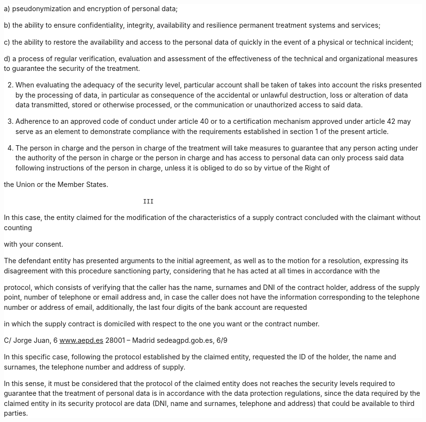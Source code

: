 a) pseudonymization and encryption of personal data;

b) the ability to ensure confidentiality, integrity, availability and resilience
permanent treatment systems and services;

c) the ability to restore the availability and access to the personal data of
quickly in the event of a physical or technical incident;

d) a process of regular verification, evaluation and assessment of the effectiveness of the
technical and organizational measures to guarantee the security of the treatment.

2. When evaluating the adequacy of the security level, particular account shall be taken of
takes into account the risks presented by the processing of data, in particular as
consequence of the accidental or unlawful destruction, loss or alteration of data
data transmitted, stored or otherwise processed, or the communication or
unauthorized access to said data.

3. Adherence to an approved code of conduct under article 40 or to a
certification mechanism approved under article 42 may serve as an element
to demonstrate compliance with the requirements established in section 1 of the
present article.

4. The person in charge and the person in charge of the treatment will take measures to guarantee that
any person acting under the authority of the person in charge or the person in charge and
has access to personal data can only process said data following
instructions of the person in charge, unless it is obliged to do so by virtue of the Right of

the Union or the Member States.

                                            III

In this case, the entity claimed for the modification of the
characteristics of a supply contract concluded with the claimant without counting

with your consent.

The defendant entity has presented arguments to the initial agreement, as well as to the
motion for a resolution, expressing its disagreement with this procedure
sanctioning party, considering that he has acted at all times in accordance with the

protocol, which consists of verifying that the caller has the name,
surnames and DNI of the contract holder, address of the supply point, number of
telephone or email address and, in case the caller does not
have the information corresponding to the telephone number or address of
email, additionally, the last four digits of the bank account are requested

in which the supply contract is domiciled with respect to the one you want or the
contract number.

C/ Jorge Juan, 6 www.aepd.es
28001 – Madrid sedeagpd.gob.es, 6/9

In this specific case, following the protocol established by the claimed entity,
requested the ID of the holder, the name and surnames, the telephone number and address of
supply.

In this sense, it must be considered that the protocol of the claimed entity does not
reaches the security levels required to guarantee that the treatment of
personal data is in accordance with the data protection regulations, since the data
required by the claimed entity in its security protocol are data (DNI,
name and surnames, telephone and address) that could be available to third parties.

